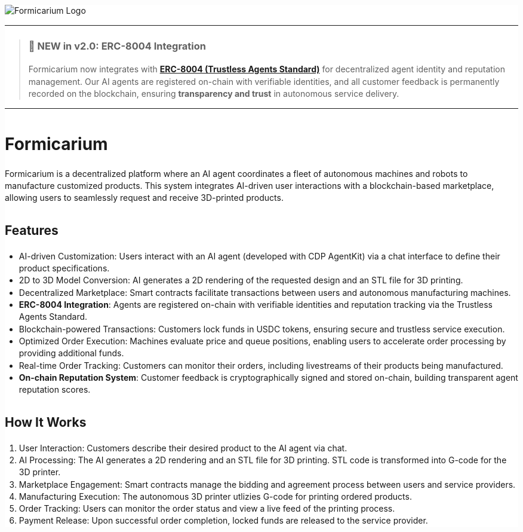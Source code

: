 ![Formicarium Logo](assets/banner.png)

---

> ### 🚀 **NEW in v2.0: ERC-8004 Integration**
> 
> Formicarium now integrates with **[ERC-8004 (Trustless Agents Standard)](https://eips.ethereum.org/EIPS/eip-8004)** for decentralized agent identity and reputation management. Our AI agents are registered on-chain with verifiable identities, and all customer feedback is permanently recorded on the blockchain, ensuring **transparency and trust** in autonomous service delivery.
---

# Formicarium

Formicarium is a decentralized platform where an AI agent coordinates a fleet of autonomous machines and robots to manufacture customized products. This system integrates AI-driven user interactions with a blockchain-based marketplace, allowing users to seamlessly request and receive 3D-printed products.

## Features

- AI-driven Customization: Users interact with an AI agent (developed with CDP AgentKit) via a chat interface to define their product specifications.
- 2D to 3D Model Conversion: AI generates a 2D rendering of the requested design and an STL file for 3D printing.
- Decentralized Marketplace: Smart contracts facilitate transactions between users and autonomous manufacturing machines.
- **ERC-8004 Integration**: Agents are registered on-chain with verifiable identities and reputation tracking via the Trustless Agents Standard.
- Blockchain-powered Transactions: Customers lock funds in USDC tokens, ensuring secure and trustless service execution.
- Optimized Order Execution: Machines evaluate price and queue positions, enabling users to accelerate order processing by providing additional funds.
- Real-time Order Tracking: Customers can monitor their orders, including livestreams of their products being manufactured.
- **On-chain Reputation System**: Customer feedback is cryptographically signed and stored on-chain, building transparent agent reputation scores.

## How It Works

1. User Interaction: Customers describe their desired product to the AI agent via chat.
2. AI Processing: The AI generates a 2D rendering and an STL file for 3D printing. STL code is transformed into G-code for the 3D printer.
3. Marketplace Engagement: Smart contracts manage the bidding and agreement process between users and service providers.
4. Manufacturing Execution: The autonomous 3D printer utlizies G-code for printing ordered products.
5. Order Tracking: Users can monitor the order status and view a live feed of the printing process.
6. Payment Release: Upon successful order completion, locked funds are released to the service provider.
